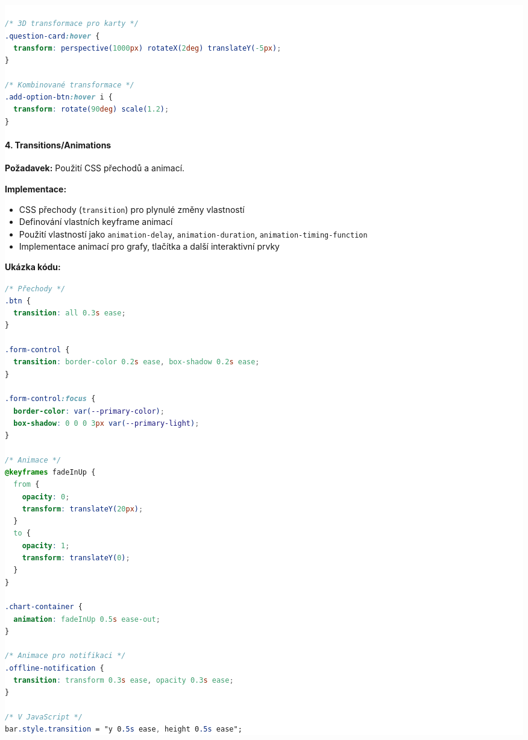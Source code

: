 ```css

/* 3D transformace pro karty */
.question-card:hover {
  transform: perspective(1000px) rotateX(2deg) translateY(-5px);
}

/* Kombinované transformace */
.add-option-btn:hover i {
  transform: rotate(90deg) scale(1.2);
}
```

#### 4. Transitions/Animations
**Požadavek:** Použití CSS přechodů a animací.

**Implementace:**
- CSS přechody (`transition`) pro plynulé změny vlastností
- Definování vlastních keyframe animací
- Použití vlastností jako `animation-delay`, `animation-duration`, `animation-timing-function`
- Implementace animací pro grafy, tlačítka a další interaktivní prvky

**Ukázka kódu:**
```css
/* Přechody */
.btn {
  transition: all 0.3s ease;
}

.form-control {
  transition: border-color 0.2s ease, box-shadow 0.2s ease;
}

.form-control:focus {
  border-color: var(--primary-color);
  box-shadow: 0 0 0 3px var(--primary-light);
}

/* Animace */
@keyframes fadeInUp {
  from {
    opacity: 0;
    transform: translateY(20px);
  }
  to {
    opacity: 1;
    transform: translateY(0);
  }
}

.chart-container {
  animation: fadeInUp 0.5s ease-out;
}

/* Animace pro notifikaci */
.offline-notification {
  transition: transform 0.3s ease, opacity 0.3s ease;
}

/* V JavaScript */
bar.style.transition = "y 0.5s ease, height 0.5s ease";
```
